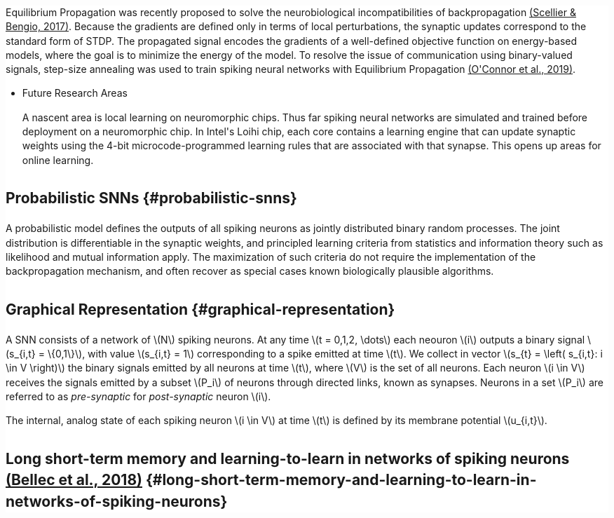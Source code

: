   Equilibrium Propagation was recently proposed to solve the
  neurobiological incompatibilities of backpropagation
  <a id="38c93c265031c562bcf3ab3a89b9d896" href="#10.3389/fncom.2017.00024">(Scellier \& Bengio, 2017)</a>. Because the gradients are defined only
  in terms of local perturbations, the synaptic updates correspond to
  the standard form of STDP. The propagated signal encodes the gradients
  of a well-defined objective function on energy-based models, where the
  goal is to minimize the energy of the model. To resolve the issue of
  communication using binary-valued signals, step-size annealing was
  used to train spiking neural networks with Equilibrium Propagation
  <a id="d1886fb7b4cde1636a730b6072eb45c5" href="#pmlr-v89-o-connor19a">(O'Connor et al., 2019)</a>.



- Future Research Areas

  A nascent area is local learning on neuromorphic chips. Thus far
  spiking neural networks are simulated and trained before deployment on
  a neuromorphic chip. In Intel's Loihi chip, each core contains a
  learning engine that can update synaptic weights using the 4-bit
  microcode-programmed learning rules that are associated with that
  synapse. This opens up areas for online learning.

## Probabilistic SNNs {#probabilistic-snns}

A probabilistic model defines the outputs of all spiking neurons as
jointly distributed binary random processes. The joint distribution is
differentiable in the synaptic weights, and principled learning
criteria from statistics and information theory such as likelihood and
mutual information apply. The maximization of such criteria do not
require the implementation of the backpropagation mechanism, and often
recover as special cases known biologically plausible algorithms.

## Graphical Representation {#graphical-representation}

A SNN consists of a network of \\(N\\) spiking neurons. At any time \\(t =
0,1,2, \dots\\) each neouron \\(i\\) outputs a binary signal \\(s\_{i,t} =
\\{0,1\\}\\), with value \\(s\_{i,t} = 1\\) corresponding to a spike emitted at
time \\(t\\). We collect in vector \\(s\_{t} = \left( s\_{i,t}: i \in V \right)\\)
the binary signals emitted by all neurons at time \\(t\\), where \\(V\\) is
the set of all neurons. Each neuron \\(i \in V\\) receives the signals
emitted by a subset \\(P_i\\) of neurons through directed links, known as
synapses. Neurons in a set \\(P_i\\) are referred to as _pre-synaptic_ for
_post-synaptic_ neuron \\(i\\).

The internal, analog state of each spiking neuron \\(i \in V\\) at time
\\(t\\) is defined by its membrane potential \\(u\_{i,t}\\).

## Long short-term memory and learning-to-learn in networks of spiking neurons <a id="4917683f67ccf52378654f00a9c9a141" href="#bellec18_long_short_term_memor_learn">(Bellec et al., 2018)</a> {#long-short-term-memory-and-learning-to-learn-in-networks-of-spiking-neurons}
